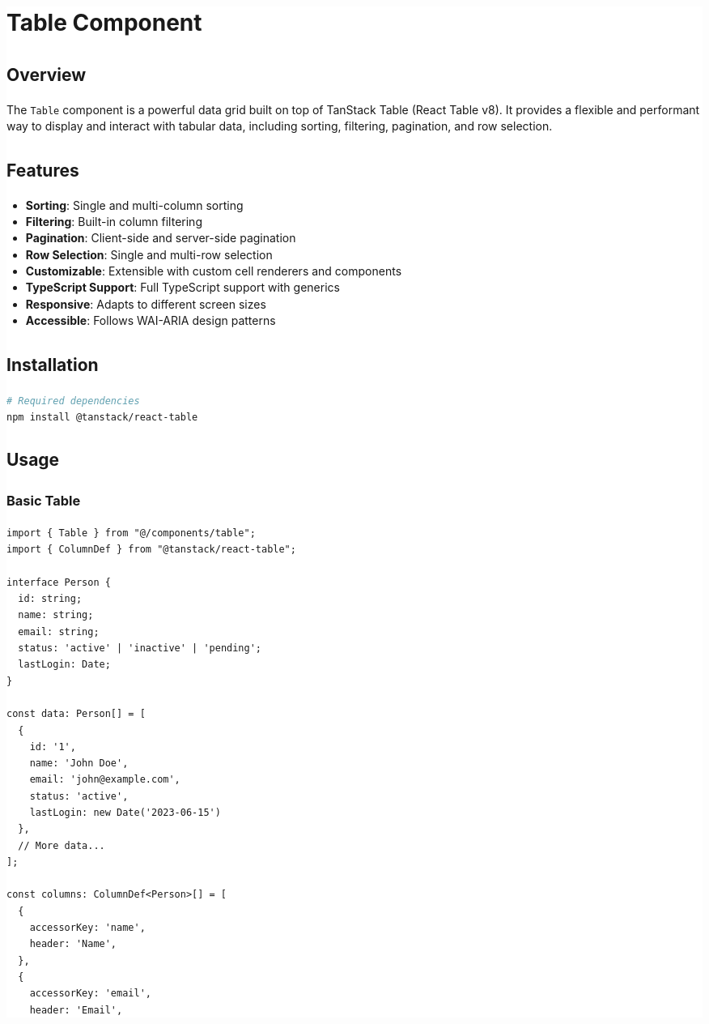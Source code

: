 # Table Component

## Overview

The `Table` component is a powerful data grid built on top of TanStack Table (React Table v8). It provides a flexible and performant way to display and interact with tabular data, including sorting, filtering, pagination, and row selection.

## Features

- **Sorting**: Single and multi-column sorting
- **Filtering**: Built-in column filtering
- **Pagination**: Client-side and server-side pagination
- **Row Selection**: Single and multi-row selection
- **Customizable**: Extensible with custom cell renderers and components
- **TypeScript Support**: Full TypeScript support with generics
- **Responsive**: Adapts to different screen sizes
- **Accessible**: Follows WAI-ARIA design patterns

## Installation

```bash
# Required dependencies
npm install @tanstack/react-table
```

## Usage

### Basic Table

```tsx
import { Table } from "@/components/table";
import { ColumnDef } from "@tanstack/react-table";

interface Person {
  id: string;
  name: string;
  email: string;
  status: 'active' | 'inactive' | 'pending';
  lastLogin: Date;
}

const data: Person[] = [
  {
    id: '1',
    name: 'John Doe',
    email: 'john@example.com',
    status: 'active',
    lastLogin: new Date('2023-06-15')
  },
  // More data...
];

const columns: ColumnDef<Person>[] = [
  {
    accessorKey: 'name',
    header: 'Name',
  },
  {
    accessorKey: 'email',
    header: 'Email',
```